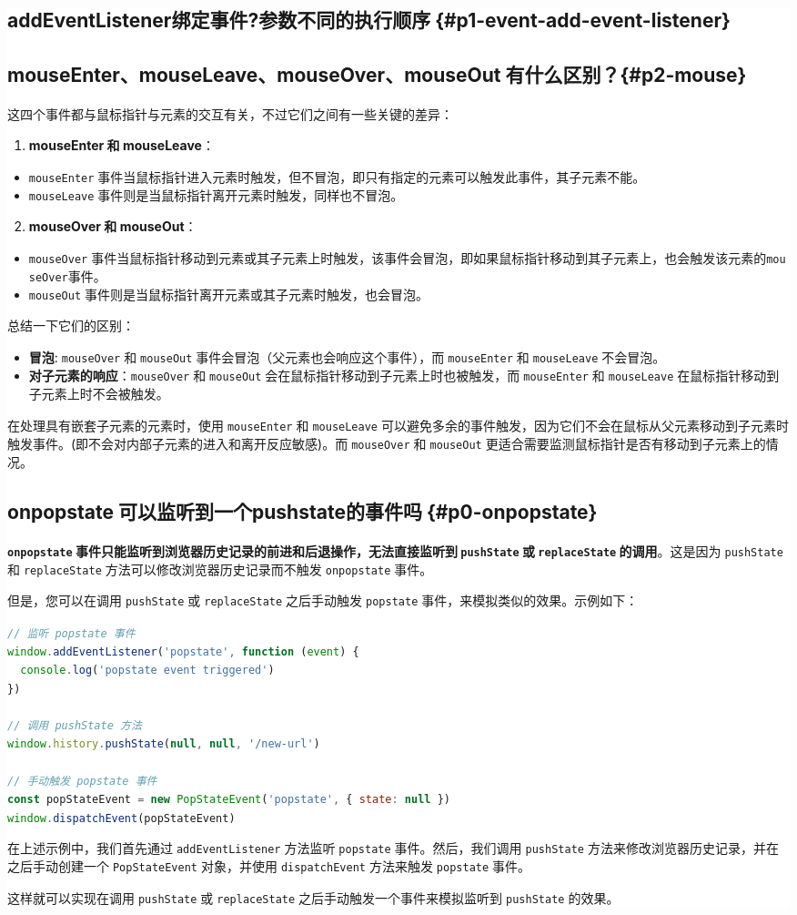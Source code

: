 ## addEventListener绑定事件?参数不同的执行顺序 {#p1-event-add-event-listener}

## mouseEnter、mouseLeave、mouseOver、mouseOut 有什么区别？{#p2-mouse}

这四个事件都与鼠标指针与元素的交互有关，不过它们之间有一些关键的差异：

1. **mouseEnter 和 mouseLeave**：

* `mouseEnter` 事件当鼠标指针进入元素时触发，但不冒泡，即只有指定的元素可以触发此事件，其子元素不能。
* `mouseLeave` 事件则是当鼠标指针离开元素时触发，同样也不冒泡。

2. **mouseOver 和 mouseOut**：

* `mouseOver` 事件当鼠标指针移动到元素或其子元素上时触发，该事件会冒泡，即如果鼠标指针移动到其子元素上，也会触发该元素的`mouseOver`事件。
* `mouseOut` 事件则是当鼠标指针离开元素或其子元素时触发，也会冒泡。

总结一下它们的区别：

* **冒泡**: `mouseOver` 和 `mouseOut` 事件会冒泡（父元素也会响应这个事件），而 `mouseEnter` 和 `mouseLeave` 不会冒泡。
* **对子元素的响应**：`mouseOver` 和 `mouseOut` 会在鼠标指针移动到子元素上时也被触发，而 `mouseEnter` 和 `mouseLeave` 在鼠标指针移动到子元素上时不会被触发。

在处理具有嵌套子元素的元素时，使用 `mouseEnter` 和 `mouseLeave` 可以避免多余的事件触发，因为它们不会在鼠标从父元素移动到子元素时触发事件。(即不会对内部子元素的进入和离开反应敏感)。而 `mouseOver` 和 `mouseOut` 更适合需要监测鼠标指针是否有移动到子元素上的情况。

## onpopstate 可以监听到一个pushstate的事件吗 {#p0-onpopstate}

**`onpopstate` 事件只能监听到浏览器历史记录的前进和后退操作，无法直接监听到 `pushState` 或 `replaceState` 的调用**。这是因为 `pushState` 和 `replaceState` 方法可以修改浏览器历史记录而不触发 `onpopstate` 事件。

但是，您可以在调用 `pushState` 或 `replaceState` 之后手动触发 `popstate` 事件，来模拟类似的效果。示例如下：

```js
// 监听 popstate 事件
window.addEventListener('popstate', function (event) {
  console.log('popstate event triggered')
})

// 调用 pushState 方法
window.history.pushState(null, null, '/new-url')

// 手动触发 popstate 事件
const popStateEvent = new PopStateEvent('popstate', { state: null })
window.dispatchEvent(popStateEvent)
```

在上述示例中，我们首先通过 `addEventListener` 方法监听 `popstate` 事件。然后，我们调用 `pushState` 方法来修改浏览器历史记录，并在之后手动创建一个 `PopStateEvent` 对象，并使用 `dispatchEvent` 方法来触发 `popstate` 事件。

这样就可以实现在调用 `pushState` 或 `replaceState` 之后手动触发一个事件来模拟监听到 `pushState` 的效果。
